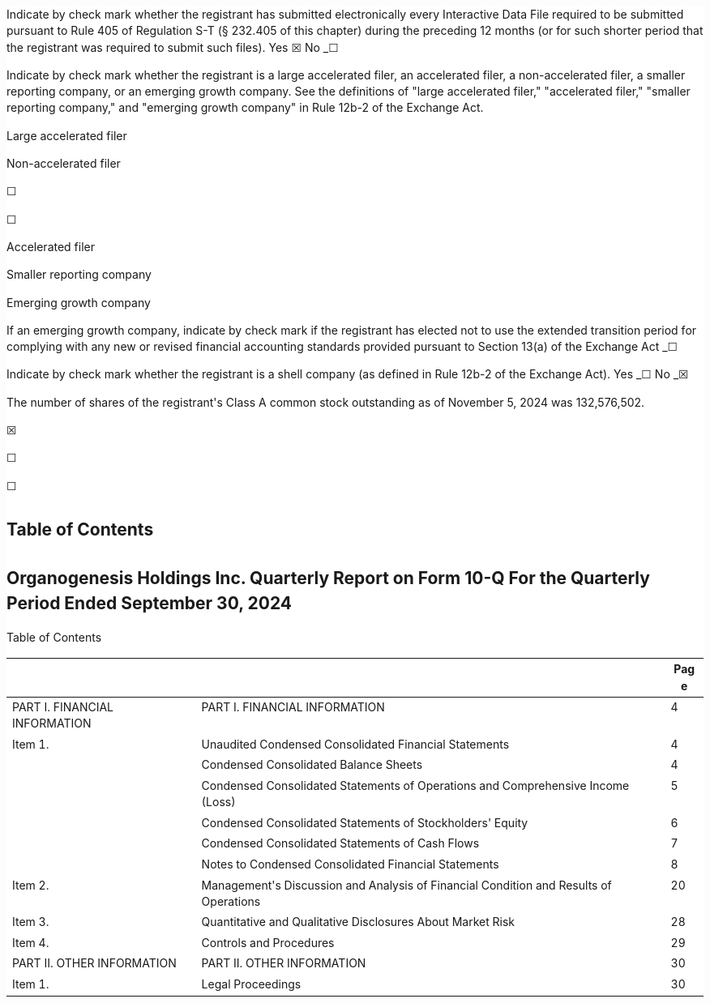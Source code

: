 Indicate by check mark whether the registrant has submitted electronically every Interactive Data File required to be submitted pursuant to Rule 405 of Regulation S-T (§ 232.405 of this chapter) during the preceding 12 months (or for such shorter period that the registrant was required to submit such files). Yes ☒ No $\_{☐}$

Indicate by check mark whether the registrant is a large accelerated filer, an accelerated filer, a non-accelerated filer, a smaller reporting company, or an emerging growth company. See the definitions of "large accelerated filer," "accelerated filer," "smaller reporting company," and "emerging growth company" in Rule 12b-2 of the Exchange Act.

Large accelerated filer

Non-accelerated filer

☐

☐

Accelerated filer

Smaller reporting company

Emerging growth company

If an emerging growth company, indicate by check mark if the registrant has elected not to use the extended transition period for complying with any new or revised financial accounting standards provided pursuant to Section 13(a) of the Exchange Act $\_{☐}$

Indicate by check mark whether the registrant is a shell company (as defined in Rule 12b-2 of the Exchange Act). Yes $\_{☐}$ No $\_{☒}$

The number of shares of the registrant's Class A common stock outstanding as of November 5, 2024 was 132,576,502.

☒

☐

☐

## Table of Contents

## Organogenesis Holdings Inc. Quarterly Report on Form 10-Q For the Quarterly Period Ended September 30, 2024

Table of Contents

|                               |                                                                                       |   Page |
|-------------------------------|---------------------------------------------------------------------------------------|--------|
| PART I. FINANCIAL INFORMATION | PART I. FINANCIAL INFORMATION                                                         |      4 |
| Item 1.                       | Unaudited Condensed Consolidated Financial Statements                                 |      4 |
|                               | Condensed Consolidated Balance Sheets                                                 |      4 |
|                               | Condensed Consolidated Statements of Operations and Comprehensive Income (Loss)       |      5 |
|                               | Condensed Consolidated Statements of Stockholders' Equity                             |      6 |
|                               | Condensed Consolidated Statements of Cash Flows                                       |      7 |
|                               | Notes to Condensed Consolidated Financial Statements                                  |      8 |
| Item 2.                       | Management's Discussion and Analysis of Financial Condition and Results of Operations |     20 |
| Item 3.                       | Quantitative and Qualitative Disclosures About Market Risk                            |     28 |
| Item 4.                       | Controls and Procedures                                                               |     29 |
| PART II. OTHER INFORMATION    | PART II. OTHER INFORMATION                                                            |     30 |
| Item 1.                       | Legal Proceedings                                                                     |     30 |